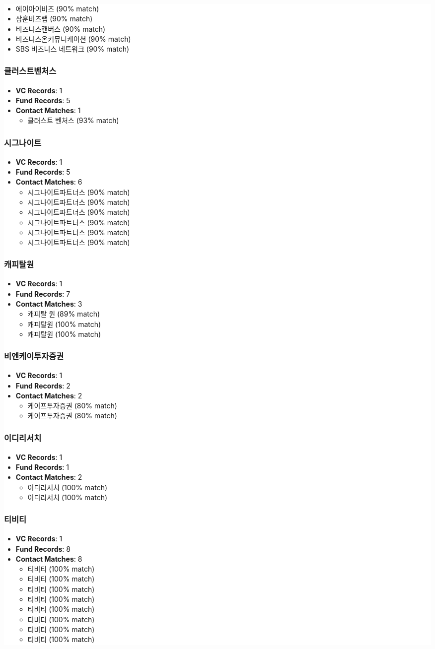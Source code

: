   - 에이아이비즈 (90% match)
  - 삼훈비즈랩 (90% match)
  - 비즈니스캔버스 (90% match)
  - 비즈니스온커뮤니케이션 (90% match)
  - SBS 비즈니스 네트워크 (90% match)

### 클러스트벤처스
- **VC Records**: 1
- **Fund Records**: 5
- **Contact Matches**: 1
  - 클러스트 벤처스 (93% match)

### 시그나이트
- **VC Records**: 1
- **Fund Records**: 5
- **Contact Matches**: 6
  - 시그나이트파트너스 (90% match)
  - 시그나이트파트너스 (90% match)
  - 시그나이트파트너스 (90% match)
  - 시그나이트파트너스 (90% match)
  - 시그나이트파트너스 (90% match)
  - 시그나이트파트너스 (90% match)

### 캐피탈원
- **VC Records**: 1
- **Fund Records**: 7
- **Contact Matches**: 3
  - 캐피탈 원 (89% match)
  - 캐피탈원 (100% match)
  - 캐피탈원 (100% match)

### 비엔케이투자증권
- **VC Records**: 1
- **Fund Records**: 2
- **Contact Matches**: 2
  - 케이프투자증권 (80% match)
  - 케이프투자증권 (80% match)

### 이디리서치
- **VC Records**: 1
- **Fund Records**: 1
- **Contact Matches**: 2
  - 이디리서치 (100% match)
  - 이디리서치 (100% match)

### 티비티
- **VC Records**: 1
- **Fund Records**: 8
- **Contact Matches**: 8
  - 티비티 (100% match)
  - 티비티 (100% match)
  - 티비티 (100% match)
  - 티비티 (100% match)
  - 티비티 (100% match)
  - 티비티 (100% match)
  - 티비티 (100% match)
  - 티비티 (100% match)
